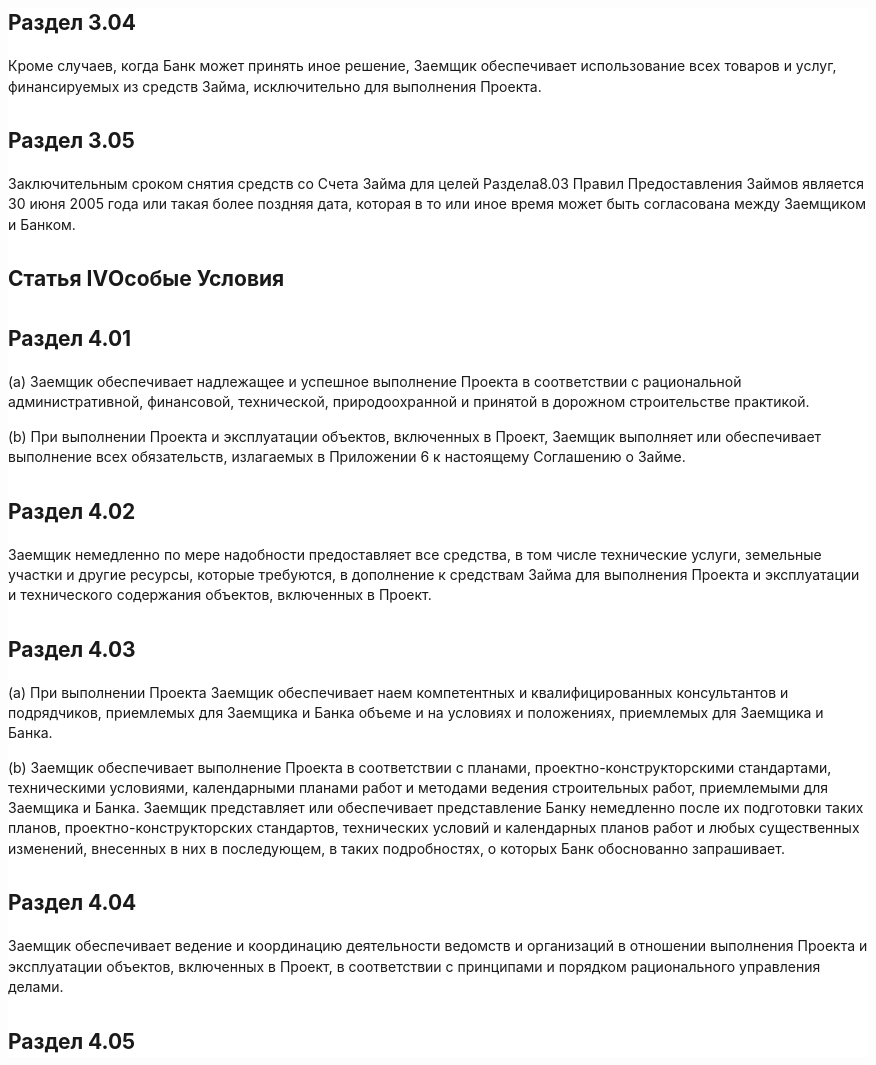 ## Раздел 3.04

Кроме случаев, когда Банк может принять иное решение, Заемщик обеспечивает использование всех товаров и услуг, финансируемых из средств Займа, исключительно для выполнения Проекта.

## Раздел 3.05

Заключительным сроком снятия средств со Счета Займа для целей Раздела8.03 Правил Предоставления Займов является 30 июня 2005 года или такая более поздняя дата, которая в то или иное время может быть согласована между Заемщиком и Банком.

## Статья IVОсобые Условия

## Раздел 4.01

(a) Заемщик обеспечивает надлежащее и успешное выполнение Проекта в соответствии с рациональной административной, финансовой, технической, природоохранной и принятой в дорожном строительстве практикой.

(b) При выполнении Проекта и эксплуатации объектов, включенных в Проект, Заемщик выполняет или обеспечивает выполнение всех обязательств, излагаемых в Приложении 6 к настоящему Соглашению о Займе.

## Раздел 4.02

Заемщик немедленно по мере надобности предоставляет все средства, в том числе технические услуги, земельные участки и другие ресурсы, которые требуются, в дополнение к средствам Займа для выполнения Проекта и эксплуатации и технического содержания объектов, включенных в Проект.

## Раздел 4.03

(а) При выполнении Проекта Заемщик обеспечивает наем компетентных и квалифицированных консультантов и подрядчиков, приемлемых для Заемщика и Банка объеме и на условиях и положениях, приемлемых для Заемщика и Банка.

(b) Заемщик обеспечивает выполнение Проекта в соответствии с планами, проектно-конструкторскими стандартами, техническими условиями, календарными планами работ и методами ведения строительных работ, приемлемыми для Заемщика и Банка. Заемщик представляет или обеспечивает представление Банку немедленно после их подготовки таких планов, проектно-конструкторских стандартов, технических условий и календарных планов работ и любых существенных изменений, внесенных в них в последующем, в таких подробностях, о которых Банк обоснованно запрашивает.

## Раздел 4.04

Заемщик обеспечивает ведение и координацию деятельности ведомств и организаций в отношении выполнения Проекта и эксплуатации объектов, включенных в Проект, в соответствии с принципами и порядком рационального управления делами.

## Раздел 4.05
